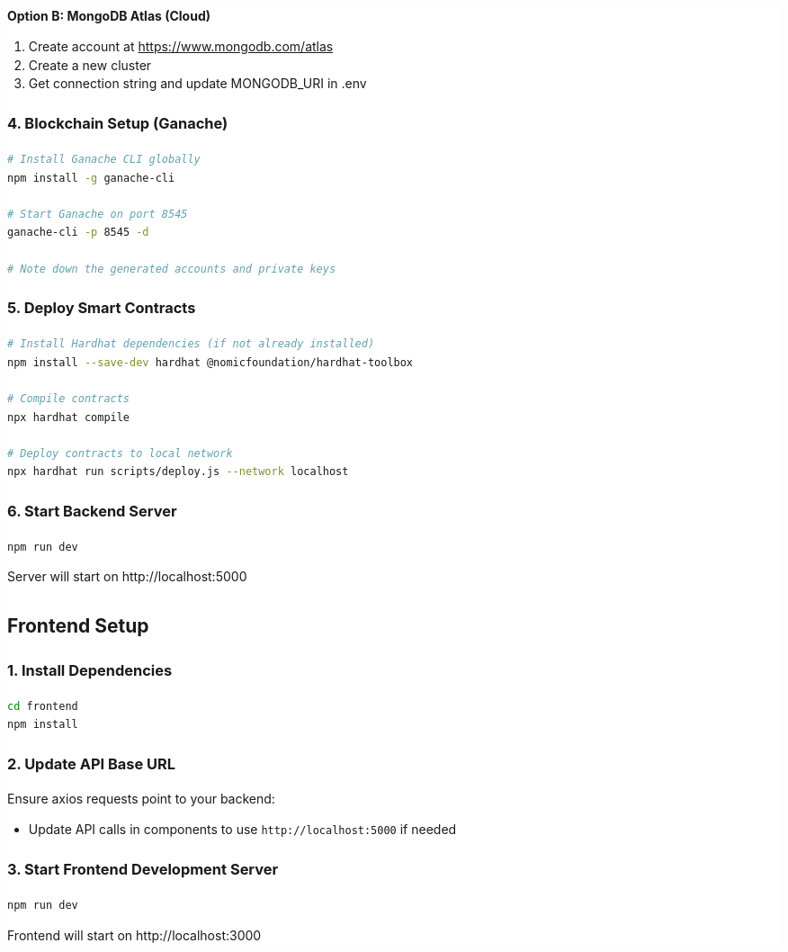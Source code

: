 **Option B: MongoDB Atlas (Cloud)**
1. Create account at https://www.mongodb.com/atlas
2. Create a new cluster
3. Get connection string and update MONGODB_URI in .env

### 4. Blockchain Setup (Ganache)
```bash
# Install Ganache CLI globally
npm install -g ganache-cli

# Start Ganache on port 8545
ganache-cli -p 8545 -d

# Note down the generated accounts and private keys
```

### 5. Deploy Smart Contracts
```bash
# Install Hardhat dependencies (if not already installed)
npm install --save-dev hardhat @nomicfoundation/hardhat-toolbox

# Compile contracts
npx hardhat compile

# Deploy contracts to local network
npx hardhat run scripts/deploy.js --network localhost
```

### 6. Start Backend Server
```bash
npm run dev
```
Server will start on http://localhost:5000

## Frontend Setup

### 1. Install Dependencies
```bash
cd frontend
npm install
```

### 2. Update API Base URL
Ensure axios requests point to your backend:
- Update API calls in components to use `http://localhost:5000` if needed

### 3. Start Frontend Development Server
```bash
npm run dev
```
Frontend will start on http://localhost:3000

